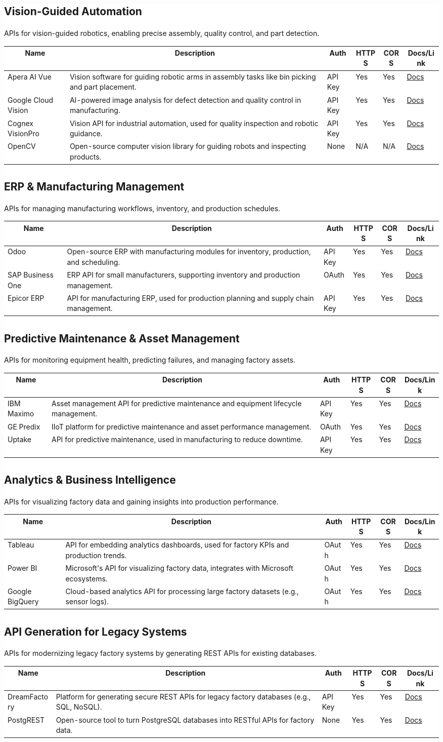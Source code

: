 ## Vision-Guided Automation
APIs for vision-guided robotics, enabling precise assembly, quality control, and part detection.

| Name | Description | Auth | HTTPS | CORS | Docs/Link |
| ---- | ----------- | ---- | ----- | ---- | --------- |
| Apera AI Vue | Vision software for guiding robotic arms in assembly tasks like bin picking and part placement. | API Key | Yes | Yes | [Docs](https://www.apera.ai/) |
| Google Cloud Vision | AI-powered image analysis for defect detection and quality control in manufacturing. | API Key | Yes | Yes | [Docs](https://cloud.google.com/vision) |
| Cognex VisionPro | Vision API for industrial automation, used for quality inspection and robotic guidance. | API Key | Yes | Yes | [Docs](https://www.cognex.com/products/machine-vision/vision-software/visionpro-software) |
| OpenCV | Open-source computer vision library for guiding robots and inspecting products. | None | N/A | N/A | [Docs](https://opencv.org/) |

## ERP & Manufacturing Management
APIs for managing manufacturing workflows, inventory, and production schedules.

| Name | Description | Auth | HTTPS | CORS | Docs/Link |
| ---- | ----------- | ---- | ----- | ---- | --------- |
| Odoo | Open-source ERP with manufacturing modules for inventory, production, and scheduling. | API Key | Yes | Yes | [Docs](https://www.odoo.com/documentation/user/14.0/manufacturing.html) |
| SAP Business One | ERP API for small manufacturers, supporting inventory and production management. | OAuth | Yes | Yes | [Docs](https://www.sap.com/products/business-one.html) |
| Epicor ERP | API for manufacturing ERP, used for production planning and supply chain management. | API Key | Yes | Yes | [Docs](https://www.epicor.com/en-us/erp-systems/epicor-erp/) |

## Predictive Maintenance & Asset Management
APIs for monitoring equipment health, predicting failures, and managing factory assets.

| Name | Description | Auth | HTTPS | CORS | Docs/Link |
| ---- | ----------- | ---- | ----- | ---- | --------- |
| IBM Maximo | Asset management API for predictive maintenance and equipment lifecycle management. | API Key | Yes | Yes | [Docs](https://www.ibm.com/products/maximo) |
| GE Predix | IIoT platform for predictive maintenance and asset performance management. | OAuth | Yes | Yes | [Docs](https://www.ge.com/digital/iiot-platform) |
| Uptake | API for predictive maintenance, used in manufacturing to reduce downtime. | API Key | Yes | Yes | [Docs](https://www.uptake.com/) |

## Analytics & Business Intelligence
APIs for visualizing factory data and gaining insights into production performance.

| Name | Description | Auth | HTTPS | CORS | Docs/Link |
| ---- | ----------- | ---- | ----- | ---- | --------- |
| Tableau | API for embedding analytics dashboards, used for factory KPIs and production trends. | OAuth | Yes | Yes | [Docs](https://www.tableau.com/developer) |
| Power BI | Microsoft's API for visualizing factory data, integrates with Microsoft ecosystems. | OAuth | Yes | Yes | [Docs](https://powerbi.microsoft.com/en-us/developers/) |
| Google BigQuery | Cloud-based analytics API for processing large factory datasets (e.g., sensor logs). | OAuth | Yes | Yes | [Docs](https://cloud.google.com/bigquery) |

## API Generation for Legacy Systems
APIs for modernizing legacy factory systems by generating REST APIs for existing databases.

| Name | Description | Auth | HTTPS | CORS | Docs/Link |
| ---- | ----------- | ---- | ----- | ---- | --------- |
| DreamFactory | Platform for generating secure REST APIs for legacy factory databases (e.g., SQL, NoSQL). | API Key | Yes | Yes | [Docs](https://www.dreamfactory.com/) |
| PostgREST | Open-source tool to turn PostgreSQL databases into RESTful APIs for factory data. | None | Yes | Yes | [Docs](https://postgrest.org/) |
